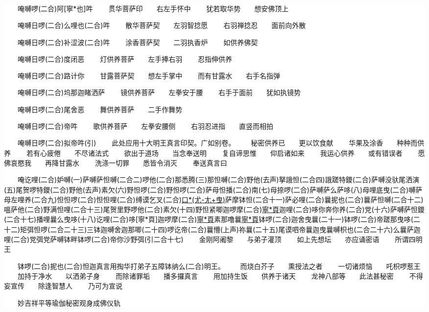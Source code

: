 　　唵嚩啰(二合)阿[寧*也]吽
　　贯华菩萨印　　右左手怀中
　　犹若取华势　　想安佛顶上

　　唵嚩日啰(二合)么哩也(二合)吽
　　散华菩萨契　　左羽智捻愿
　　右羽禅捻忍　　面前向外散

　　唵嚩日啰(二合)补涩波(二合)吽
　　涂香菩萨契　　二羽执香炉
　　如供养佛契

　　唵嚩日啰(二合)度闭恶
　　灯供养菩萨　　左手捧右羽
　　忍指伸供养

　　唵嚩日啰(二合)路计你
　　甘露菩萨契　　想左手掌中
　　而有甘露水　　右手名指弹

　　唵嚩日啰(二合)坞那迦睹洒萨
　　镜供养菩萨　　左拳安于腰
　　右手于面前　　犹如执镜势

　　唵嚩日啰(二合)尾舍恶
　　舞供养菩萨　　二手作舞势

　　唵嚩日啰(二合)帝吽
　　歌供养菩萨　　左拳安腰侧
　　右羽忍进指　　直竖而相拍

　　唵嚩日啰(二合)拟帝吽(引)
　　此处应用十大明王真言印契。广如别卷。
　　秘密供养已　　更以饮食献
　　华果及涂香　　种种而供养
　　若有心疲倦　　不尽诸法式
　　欲出于道场　　当念奉送明
　　复自谛思惟　　仰启诸如来
　　我运心供养　　或有错误者
　　愿佛哀愍我　　再降甘露水
　　洗涤一切罪　　悉皆令消灭
　　奉送真言曰

　　唵讫哩(二合)妒嚩(一)萨嚩萨怛嚩(二合二)啰他(二合)那悉腾(三)那怛嚩(二合)野他(去声)拏誐怛(二合四)誐蹉特鑁(二合)萨嚩没驮尾洒演(五)尾贺啰特鑁(二合)野他(去声)素欠(六)野怛啰(二合)野怛啰(二合)萨母怛播(二合)南(七)母捺啰(二合)萨嚩萨么萨哆(八)母哩底曳(二合)嚩萨母左哩养(二合九)怛怛啰(二合)怛怛哩(二合)缚谟乞叉(二合)[口*(尤-尢+曳)](十)萨摩钵怛(二合十一)萨必哩(二合)曩抳也(二合)曩萨怛嚩(二合十二)嗢萨他(二合)野满怛哩(二合十三)尾贺里野啰他(二合)素欠(十四)野怛紧唧迦啰摩(二合)[寧*頁](十五)迦哩(二合)哆你奔你养(二合)党(十六)萨嚩萨怛鑁(二合十七)播哩曩么曳哆(十八)讫哩(二合)哆[寧*頁]迦啰摩(二合)[寧*頁](十九)素那噜曩[寧*頁](二十)钵啰(二合)迦舍曳曩(二十一)钵啰(二合)帝蹉那曳哆(二十二)矩弭怛啰(二合二十三)三钵迦嚩舍迦那唧(二十四)啰讫帝(二合)曩懵(上声)祢曩(二十五)尾谟呬帝曩迦曳曩嚩枳也(二合二十六)么曩萨迦哩(二合)党弭党萨嚩钵畔钵啰(二合)帝你沙野弭(引二合十七)
　　金刚阿阇黎　　与弟子灌顶
　　如上先想坛　　亦应诵密语
　　所谓四明王

　　钵啰(二合)抳也(二合)怛迦真言用掏华打弟子五障钵纳么(二合)明王。
　　而烧白芥子　　熏授法之者
　　一切诸烦恼　　吒枳啰惹王
　　加持于净水　　以洒弟子身
　　而除诸罪垢　　播多攞真言
　　用加持生饭　　供养于诸天
　　龙神八部等　　此法甚秘密
　　不得妄宣传　　除逢智慧人
　　乃可为宣说


　　妙吉祥平等瑜伽秘密观身成佛仪轨


